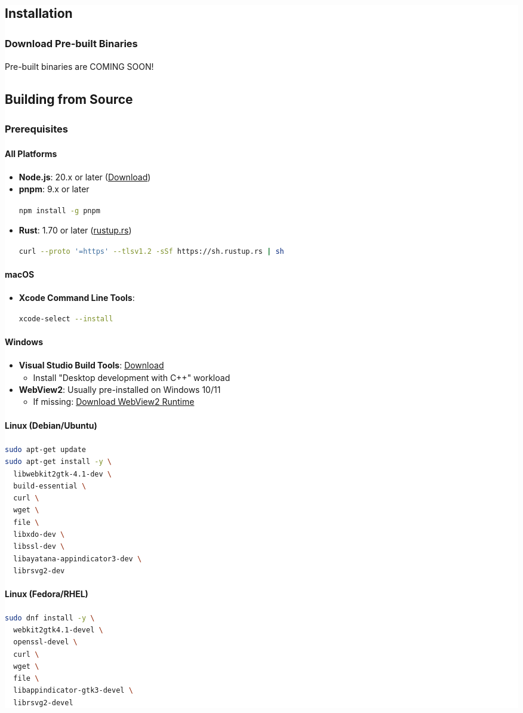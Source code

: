 ## Installation

### Download Pre-built Binaries

Pre-built binaries are COMING SOON!

## Building from Source

### Prerequisites

#### All Platforms
- **Node.js**: 20.x or later ([Download](https://nodejs.org/))
- **pnpm**: 9.x or later
  ```bash
  npm install -g pnpm
  ```
- **Rust**: 1.70 or later ([rustup.rs](https://rustup.rs/))
  ```bash
  curl --proto '=https' --tlsv1.2 -sSf https://sh.rustup.rs | sh
  ```

#### macOS
- **Xcode Command Line Tools**:
  ```bash
  xcode-select --install
  ```

#### Windows
- **Visual Studio Build Tools**: [Download](https://visualstudio.microsoft.com/downloads/)
  - Install "Desktop development with C++" workload
- **WebView2**: Usually pre-installed on Windows 10/11
  - If missing: [Download WebView2 Runtime](https://developer.microsoft.com/en-us/microsoft-edge/webview2/)

#### Linux (Debian/Ubuntu)
```bash
sudo apt-get update
sudo apt-get install -y \
  libwebkit2gtk-4.1-dev \
  build-essential \
  curl \
  wget \
  file \
  libxdo-dev \
  libssl-dev \
  libayatana-appindicator3-dev \
  librsvg2-dev
```

#### Linux (Fedora/RHEL)
```bash
sudo dnf install -y \
  webkit2gtk4.1-devel \
  openssl-devel \
  curl \
  wget \
  file \
  libappindicator-gtk3-devel \
  librsvg2-devel
```
